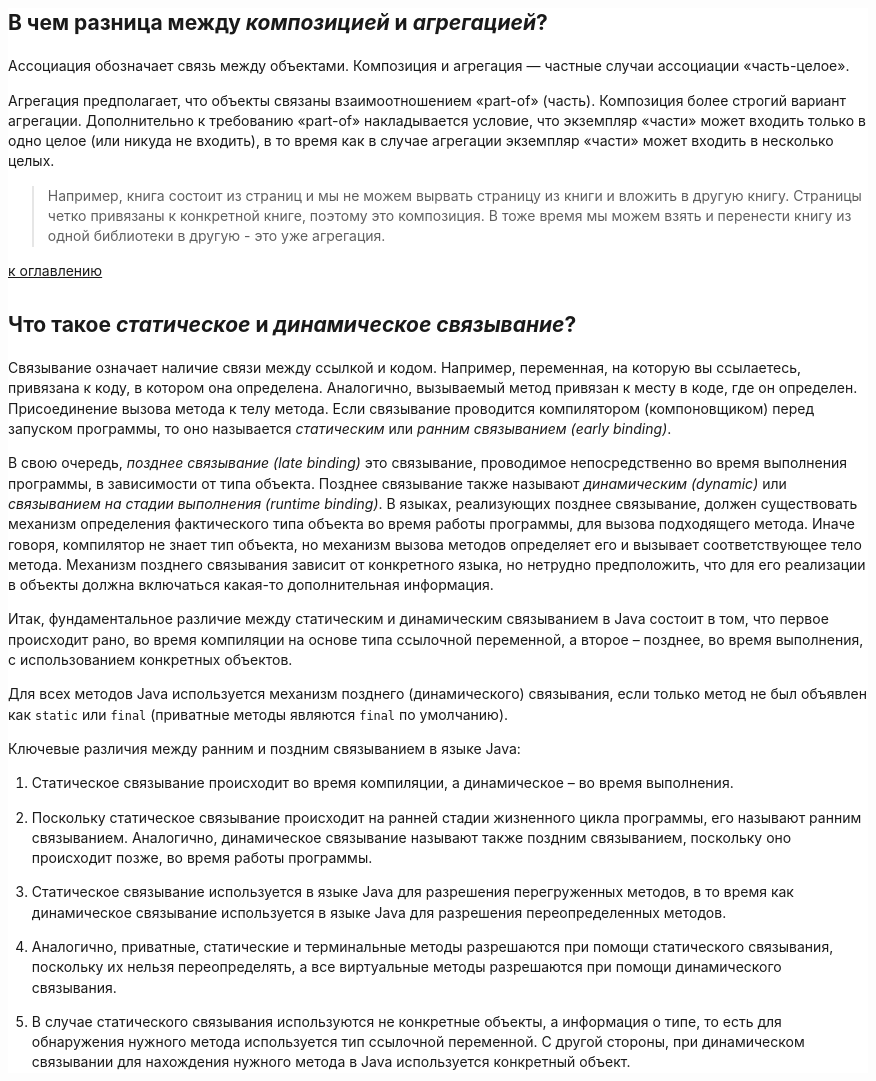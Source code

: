 ## В чем разница между _композицией_ и _агрегацией_?
Ассоциация обозначает связь между объектами. Композиция и агрегация — частные случаи ассоциации «часть-целое».

Агрегация предполагает, что объекты связаны взаимоотношением «part-of» (часть). Композиция более строгий вариант агрегации. Дополнительно к требованию «part-of» накладывается условие, что экземпляр «части» может входить только в одно целое (или никуда не входить), в то время как в случае агрегации экземпляр «части» может входить в несколько целых.

>Например, книга состоит из страниц и мы не можем вырвать страницу из книги и вложить в другую книгу. Страницы четко привязаны к конкретной книге, поэтому это композиция.
В тоже время мы можем взять и перенести книгу из одной библиотеки в другую - это уже агрегация.

[к оглавлению](#ООП)

## Что такое _статическое_ и _динамическое связывание_?
Связывание означает наличие связи между ссылкой и кодом. Например, переменная, на которую вы ссылаетесь, привязана к коду, в котором она определена. Аналогично, вызываемый метод привязан к месту в коде, где он определен. Присоединение вызова метода к телу метода. Если связывание проводится компилятором (компоновщиком) перед запуском программы, то оно называется _статическим_ или _ранним связыванием (early binding)_.

В свою очередь, _позднее связывание (late binding)_ это связывание, проводимое непосредственно во время выполнения программы, в зависимости от типа объекта. Позднее связывание также называют _динамическим (dynamic)_ или _связыванием на стадии выполнения (runtime binding)_. В языках, реализующих позднее связывание, должен существовать механизм определения фактического типа объекта во время работы программы, для вызова подходящего метода. Иначе говоря, компилятор не знает тип объекта, но механизм вызова методов определяет его и вызывает соответствующее тело метода. Механизм позднего связывания зависит от конкретного языка, но нетрудно предположить, что для его реализации в объекты должна включаться какая-то дополнительная информация.

Итак, фундаментальное различие между статическим и динамическим связыванием в Java состоит в том, что первое происходит рано, во время компиляции на основе типа ссылочной переменной, а второе – позднее, во время выполнения, с использованием конкретных объектов.

Для всех методов Java используется механизм позднего (динамического) связывания, если только метод не был объявлен как `static` или `final` (приватные методы являются `final` по умолчанию).

Ключевые различия между ранним и поздним связыванием в языке Java:
1) Статическое связывание происходит во время компиляции, а динамическое – во время выполнения.

2) Поскольку статическое связывание происходит на ранней стадии жизненного цикла программы, его называют ранним связыванием. Аналогично, динамическое связывание называют также поздним связыванием, поскольку оно происходит позже, во время работы программы.

3) Статическое связывание используется в языке Java для разрешения перегруженных методов, в то время как динамическое связывание используется в языке Java для разрешения переопределенных методов.

4) Аналогично, приватные, статические и терминальные методы разрешаются при помощи статического связывания, поскольку их нельзя переопределять, а все виртуальные методы разрешаются при помощи динамического связывания.

5) В случае статического связывания используются не конкретные объекты, а информация о типе, то есть для обнаружения нужного метода используется тип ссылочной переменной. С другой стороны, при динамическом связывании для нахождения нужного метода в Java используется конкретный объект.
